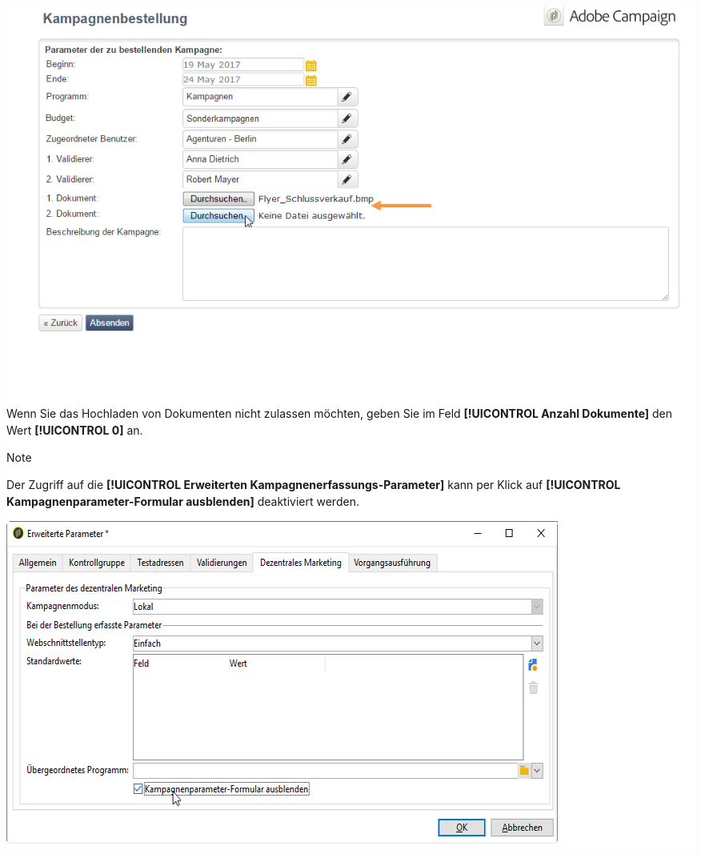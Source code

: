 ![](assets/s_advuser_mkg_dist_add_docs.png)

Wenn Sie das Hochladen von Dokumenten nicht zulassen möchten, geben Sie im Feld **[!UICONTROL Anzahl Dokumente]** den Wert **[!UICONTROL 0]** an.

>[!NOTE]
>
>Der Zugriff auf die **[!UICONTROL Erweiterten Kampagnenerfassungs-Parameter]** kann per Klick auf **[!UICONTROL Kampagnenparameter-Formular ausblenden]** deaktiviert werden.

![](assets/s_advuser_mkg_dist_disable_op_parameters.png)
